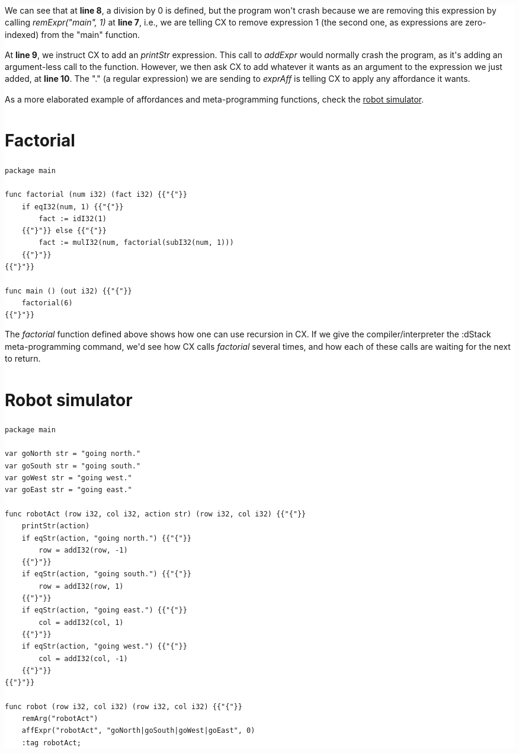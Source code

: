 We can see that at **line 8**, a division by 0 is defined, but the program won't crash because we are removing this expression by calling _remExpr("main", 1)_ at **line 7**, i.e., we are telling CX to remove expression 1 (the second one, as expressions are zero-indexed) from the "main" function.

At **line 9**, we instruct CX to add an _printStr_ expression. This call to _addExpr_ would normally crash the program, as it's adding an argument-less call to the function. However, we then ask CX to add whatever it wants as an argument to the expression we just added, at **line 10**. The "." (a regular expression) we are sending to _exprAff_ is telling CX to apply any affordance it wants.

As a more elaborated example of affordances and meta-programming functions, check the [robot simulator](robot-simulator).

# Factorial

```
package main

func factorial (num i32) (fact i32) {{"{"}}
	if eqI32(num, 1) {{"{"}}
		fact := idI32(1)
	{{"}"}} else {{"{"}}
		fact := mulI32(num, factorial(subI32(num, 1)))
	{{"}"}}
{{"}"}}

func main () (out i32) {{"{"}}
	factorial(6)
{{"}"}}
```

The _factorial_ function defined above shows how one can use recursion in CX. If we give the compiler/interpreter the :dStack meta-programming command, we'd see how CX calls _factorial_ several times, and how each of these calls are waiting for the next to return.

# Robot simulator

```
package main

var goNorth str = "going north."
var goSouth str = "going south."
var goWest str = "going west."
var goEast str = "going east."

func robotAct (row i32, col i32, action str) (row i32, col i32) {{"{"}}
	printStr(action)
	if eqStr(action, "going north.") {{"{"}}
		row = addI32(row, -1)
	{{"}"}}
	if eqStr(action, "going south.") {{"{"}}
		row = addI32(row, 1)
	{{"}"}}
	if eqStr(action, "going east.") {{"{"}}
		col = addI32(col, 1)
	{{"}"}}
	if eqStr(action, "going west.") {{"{"}}
		col = addI32(col, -1)
	{{"}"}}
{{"}"}}

func robot (row i32, col i32) (row i32, col i32) {{"{"}}
	remArg("robotAct")
	affExpr("robotAct", "goNorth|goSouth|goWest|goEast", 0)
	:tag robotAct;
```